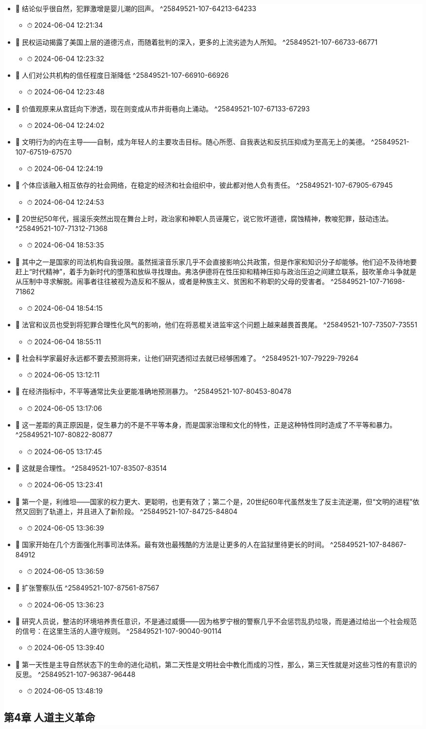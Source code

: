 - 📌 结论似乎很自然，犯罪激增是婴儿潮的回声。 ^25849521-107-64213-64233
    - ⏱ 2024-06-04 12:21:34 

- 📌 民权运动揭露了美国上层的道德污点，而随着批判的深入，更多的上流劣迹为人所知。 ^25849521-107-66733-66771
    - ⏱ 2024-06-04 12:23:32 

- 📌 人们对公共机构的信任程度日渐降低 ^25849521-107-66910-66926
    - ⏱ 2024-06-04 12:23:48 

- 📌 价值观原来从宫廷向下渗透，现在则变成从市井街巷向上涌动。 ^25849521-107-67133-67293
    - ⏱ 2024-06-04 12:24:02 

- 📌 文明行为的内在主导——自制，成为年轻人的主要攻击目标。随心所愿、自我表达和反抗压抑成为至高无上的美德。 ^25849521-107-67519-67570
    - ⏱ 2024-06-04 12:24:19 

- 📌 个体应该融入相互依存的社会网络，在稳定的经济和社会组织中，彼此都对他人负有责任。 ^25849521-107-67905-67945
    - ⏱ 2024-06-04 12:24:53 

- 📌 20世纪50年代，摇滚乐突然出现在舞台上时，政治家和神职人员诬蔑它，说它败坏道德，腐蚀精神，教唆犯罪，鼓动违法。 ^25849521-107-71312-71368
    - ⏱ 2024-06-04 18:53:35 

- 📌 其中之一是国家的司法机构自我设限。虽然摇滚音乐家几乎不会直接影响公共政策，但是作家和知识分子却能够。他们迫不及待地要赶上“时代精神”，着手为新时代的堕落和放纵寻找理由。弗洛伊德将在性压抑和精神压抑与政治压迫之间建立联系，鼓吹革命斗争就是从压制中寻求解脱。闹事者往往被视为造反和不服从，或者是种族主义、贫困和不称职的父母的受害者。 ^25849521-107-71698-71862
    - ⏱ 2024-06-04 18:54:15 

- 📌 法官和议员也受到将犯罪合理性化风气的影响，他们在将恶棍关进监牢这个问题上越来越畏首畏尾。 ^25849521-107-73507-73551
    - ⏱ 2024-06-04 18:55:11 

- 📌 社会科学家最好永远都不要去预测将来，让他们研究透彻过去就已经够困难了。 ^25849521-107-79229-79264
    - ⏱ 2024-06-05 13:12:11 

- 📌 在经济指标中，不平等通常比失业更能准确地预测暴力。 ^25849521-107-80453-80478
    - ⏱ 2024-06-05 13:17:06 

- 📌 这一差距的真正原因是，促生暴力的不是不平等本身，而是国家治理和文化的特性，正是这种特性同时造成了不平等和暴力。 ^25849521-107-80822-80877
    - ⏱ 2024-06-05 13:17:45 

- 📌 这就是合理性。 ^25849521-107-83507-83514
    - ⏱ 2024-06-05 13:23:41 

- 📌 第一个是，利维坦——国家的权力更大、更聪明，也更有效了；第二个是，20世纪60年代虽然发生了反主流逆潮，但“文明的进程”依然又回到了轨道上，并且进入了新阶段。 ^25849521-107-84725-84804
    - ⏱ 2024-06-05 13:36:39 

- 📌 国家开始在几个方面强化刑事司法体系。最有效也最残酷的方法是让更多的人在监狱里待更长的时间。 ^25849521-107-84867-84912
    - ⏱ 2024-06-05 13:36:59 

- 📌 扩张警察队伍 ^25849521-107-87561-87567
    - ⏱ 2024-06-05 13:36:23 

- 📌 研究人员说，整洁的环境培养责任意识，不是通过威慑——因为格罗宁根的警察几乎不会惩罚乱扔垃圾，而是通过给出一个社会规范的信号：在这里生活的人遵守规则。 ^25849521-107-90040-90114
    - ⏱ 2024-06-05 13:39:40 
 

- 📌 第一天性是主导自然状态下的生命的进化动机，第二天性是文明社会中教化而成的习性，那么，第三天性就是对这些习性的有意识的反思。 ^25849521-107-96387-96448
    - ⏱ 2024-06-05 13:48:19 
## 第4章 人道主义革命
